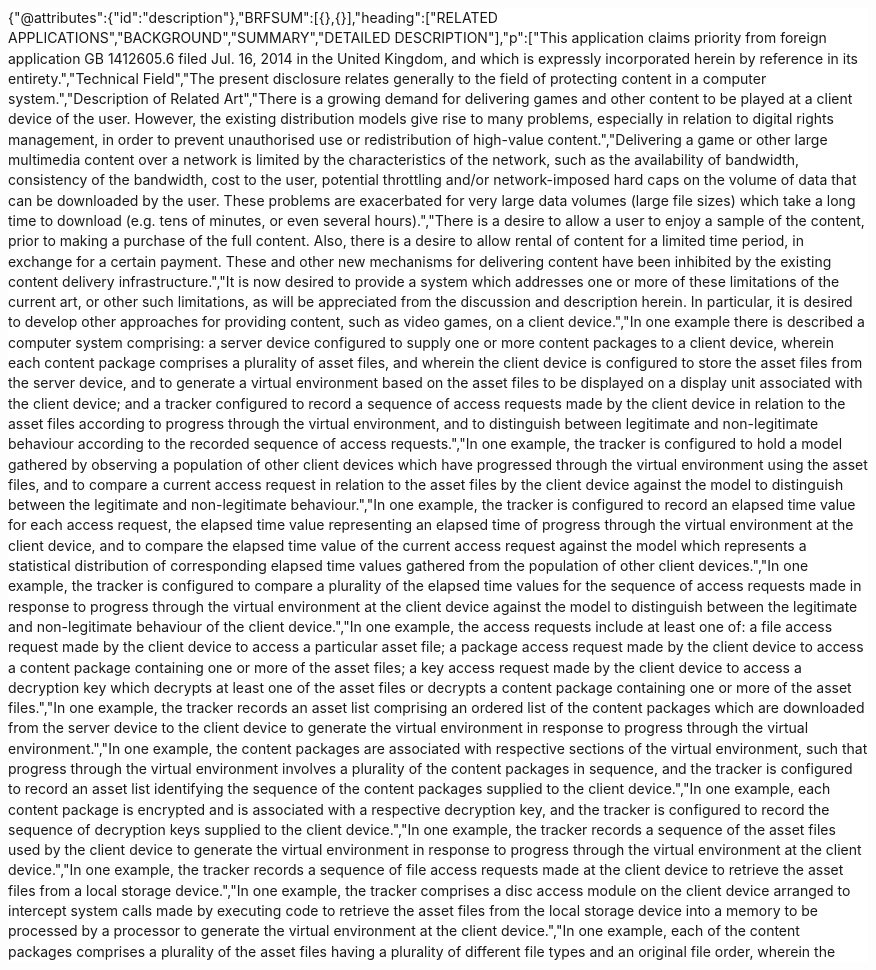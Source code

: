 {"@attributes":{"id":"description"},"BRFSUM":[{},{}],"heading":["RELATED APPLICATIONS","BACKGROUND","SUMMARY","DETAILED DESCRIPTION"],"p":["This application claims priority from foreign application GB 1412605.6 filed Jul. 16, 2014 in the United Kingdom, and which is expressly incorporated herein by reference in its entirety.","Technical Field","The present disclosure relates generally to the field of protecting content in a computer system.","Description of Related Art","There is a growing demand for delivering games and other content to be played at a client device of the user. However, the existing distribution models give rise to many problems, especially in relation to digital rights management, in order to prevent unauthorised use or redistribution of high-value content.","Delivering a game or other large multimedia content over a network is limited by the characteristics of the network, such as the availability of bandwidth, consistency of the bandwidth, cost to the user, potential throttling and\/or network-imposed hard caps on the volume of data that can be downloaded by the user. These problems are exacerbated for very large data volumes (large file sizes) which take a long time to download (e.g. tens of minutes, or even several hours).","There is a desire to allow a user to enjoy a sample of the content, prior to making a purchase of the full content. Also, there is a desire to allow rental of content for a limited time period, in exchange for a certain payment. These and other new mechanisms for delivering content have been inhibited by the existing content delivery infrastructure.","It is now desired to provide a system which addresses one or more of these limitations of the current art, or other such limitations, as will be appreciated from the discussion and description herein. In particular, it is desired to develop other approaches for providing content, such as video games, on a client device.","In one example there is described a computer system comprising: a server device configured to supply one or more content packages to a client device, wherein each content package comprises a plurality of asset files, and wherein the client device is configured to store the asset files from the server device, and to generate a virtual environment based on the asset files to be displayed on a display unit associated with the client device; and a tracker configured to record a sequence of access requests made by the client device in relation to the asset files according to progress through the virtual environment, and to distinguish between legitimate and non-legitimate behaviour according to the recorded sequence of access requests.","In one example, the tracker is configured to hold a model gathered by observing a population of other client devices which have progressed through the virtual environment using the asset files, and to compare a current access request in relation to the asset files by the client device against the model to distinguish between the legitimate and non-legitimate behaviour.","In one example, the tracker is configured to record an elapsed time value for each access request, the elapsed time value representing an elapsed time of progress through the virtual environment at the client device, and to compare the elapsed time value of the current access request against the model which represents a statistical distribution of corresponding elapsed time values gathered from the population of other client devices.","In one example, the tracker is configured to compare a plurality of the elapsed time values for the sequence of access requests made in response to progress through the virtual environment at the client device against the model to distinguish between the legitimate and non-legitimate behaviour of the client device.","In one example, the access requests include at least one of: a file access request made by the client device to access a particular asset file; a package access request made by the client device to access a content package containing one or more of the asset files; a key access request made by the client device to access a decryption key which decrypts at least one of the asset files or decrypts a content package containing one or more of the asset files.","In one example, the tracker records an asset list comprising an ordered list of the content packages which are downloaded from the server device to the client device to generate the virtual environment in response to progress through the virtual environment.","In one example, the content packages are associated with respective sections of the virtual environment, such that progress through the virtual environment involves a plurality of the content packages in sequence, and the tracker is configured to record an asset list identifying the sequence of the content packages supplied to the client device.","In one example, each content package is encrypted and is associated with a respective decryption key, and the tracker is configured to record the sequence of decryption keys supplied to the client device.","In one example, the tracker records a sequence of the asset files used by the client device to generate the virtual environment in response to progress through the virtual environment at the client device.","In one example, the tracker records a sequence of file access requests made at the client device to retrieve the asset files from a local storage device.","In one example, the tracker comprises a disc access module on the client device arranged to intercept system calls made by executing code to retrieve the asset files from the local storage device into a memory to be processed by a processor to generate the virtual environment at the client device.","In one example, each of the content packages comprises a plurality of the asset files having a plurality of different file types and an original file order, wherein the